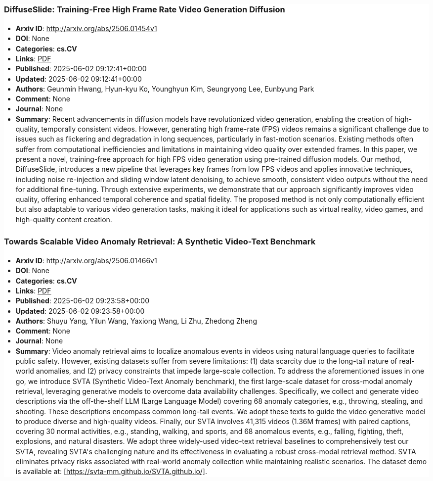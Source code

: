 

### DiffuseSlide: Training-Free High Frame Rate Video Generation Diffusion
- **Arxiv ID**: http://arxiv.org/abs/2506.01454v1
- **DOI**: None
- **Categories**: **cs.CV**
- **Links**: [PDF](http://arxiv.org/pdf/2506.01454v1)
- **Published**: 2025-06-02 09:12:41+00:00
- **Updated**: 2025-06-02 09:12:41+00:00
- **Authors**: Geunmin Hwang, Hyun-kyu Ko, Younghyun Kim, Seungryong Lee, Eunbyung Park
- **Comment**: None
- **Journal**: None
- **Summary**: Recent advancements in diffusion models have revolutionized video generation, enabling the creation of high-quality, temporally consistent videos. However, generating high frame-rate (FPS) videos remains a significant challenge due to issues such as flickering and degradation in long sequences, particularly in fast-motion scenarios. Existing methods often suffer from computational inefficiencies and limitations in maintaining video quality over extended frames. In this paper, we present a novel, training-free approach for high FPS video generation using pre-trained diffusion models. Our method, DiffuseSlide, introduces a new pipeline that leverages key frames from low FPS videos and applies innovative techniques, including noise re-injection and sliding window latent denoising, to achieve smooth, consistent video outputs without the need for additional fine-tuning. Through extensive experiments, we demonstrate that our approach significantly improves video quality, offering enhanced temporal coherence and spatial fidelity. The proposed method is not only computationally efficient but also adaptable to various video generation tasks, making it ideal for applications such as virtual reality, video games, and high-quality content creation.



### Towards Scalable Video Anomaly Retrieval: A Synthetic Video-Text Benchmark
- **Arxiv ID**: http://arxiv.org/abs/2506.01466v1
- **DOI**: None
- **Categories**: **cs.CV**
- **Links**: [PDF](http://arxiv.org/pdf/2506.01466v1)
- **Published**: 2025-06-02 09:23:58+00:00
- **Updated**: 2025-06-02 09:23:58+00:00
- **Authors**: Shuyu Yang, Yilun Wang, Yaxiong Wang, Li Zhu, Zhedong Zheng
- **Comment**: None
- **Journal**: None
- **Summary**: Video anomaly retrieval aims to localize anomalous events in videos using natural language queries to facilitate public safety. However, existing datasets suffer from severe limitations: (1) data scarcity due to the long-tail nature of real-world anomalies, and (2) privacy constraints that impede large-scale collection. To address the aforementioned issues in one go, we introduce SVTA (Synthetic Video-Text Anomaly benchmark), the first large-scale dataset for cross-modal anomaly retrieval, leveraging generative models to overcome data availability challenges. Specifically, we collect and generate video descriptions via the off-the-shelf LLM (Large Language Model) covering 68 anomaly categories, e.g., throwing, stealing, and shooting. These descriptions encompass common long-tail events. We adopt these texts to guide the video generative model to produce diverse and high-quality videos. Finally, our SVTA involves 41,315 videos (1.36M frames) with paired captions, covering 30 normal activities, e.g., standing, walking, and sports, and 68 anomalous events, e.g., falling, fighting, theft, explosions, and natural disasters. We adopt three widely-used video-text retrieval baselines to comprehensively test our SVTA, revealing SVTA's challenging nature and its effectiveness in evaluating a robust cross-modal retrieval method. SVTA eliminates privacy risks associated with real-world anomaly collection while maintaining realistic scenarios. The dataset demo is available at: [https://svta-mm.github.io/SVTA.github.io/].
